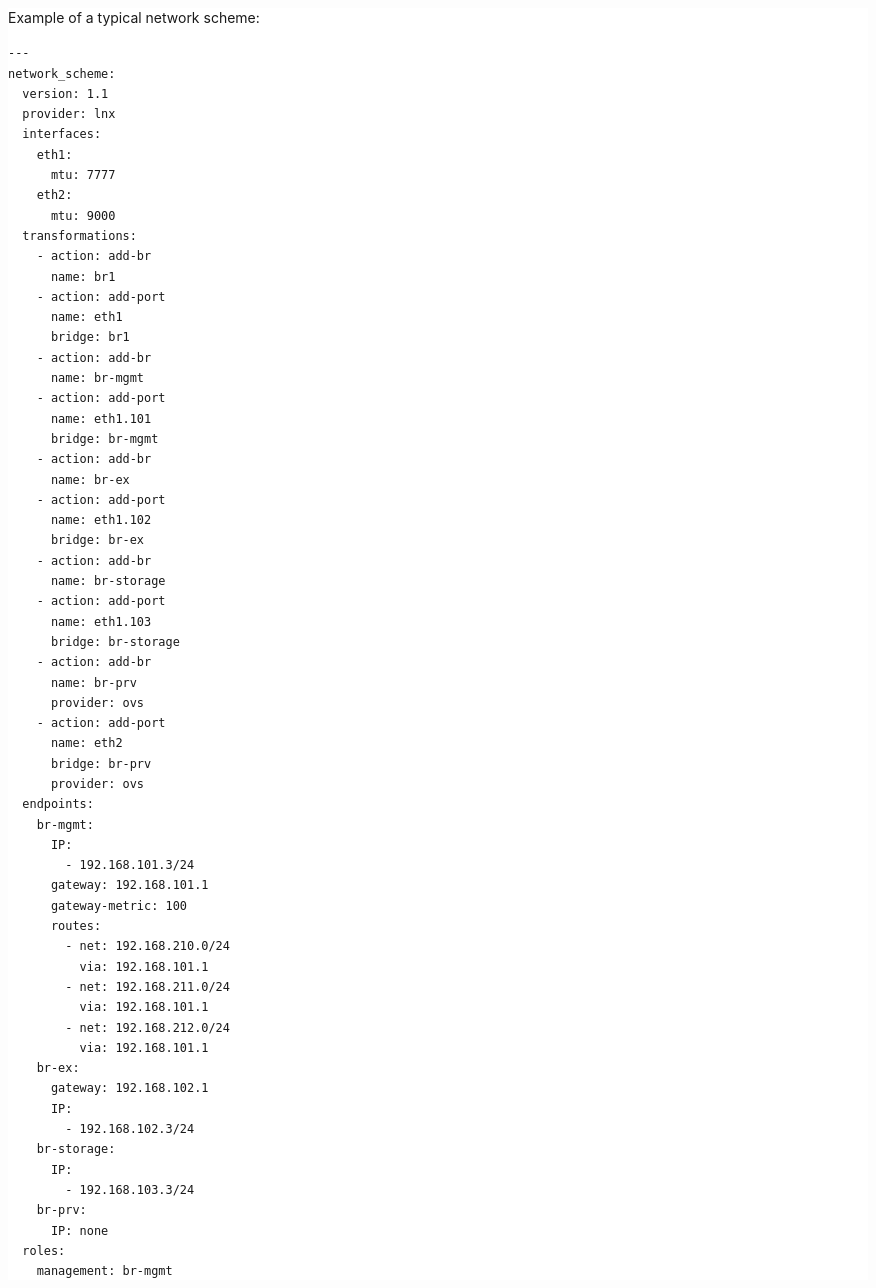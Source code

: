 
Example of a typical network scheme:

    ---
    network_scheme:
      version: 1.1
      provider: lnx
      interfaces:
        eth1:
          mtu: 7777
        eth2:
          mtu: 9000
      transformations:
        - action: add-br
          name: br1
        - action: add-port
          name: eth1
          bridge: br1
        - action: add-br
          name: br-mgmt
        - action: add-port
          name: eth1.101
          bridge: br-mgmt
        - action: add-br
          name: br-ex
        - action: add-port
          name: eth1.102
          bridge: br-ex
        - action: add-br
          name: br-storage
        - action: add-port
          name: eth1.103
          bridge: br-storage
        - action: add-br
          name: br-prv
          provider: ovs
        - action: add-port
          name: eth2
          bridge: br-prv
          provider: ovs
      endpoints:
        br-mgmt:
          IP:
            - 192.168.101.3/24
          gateway: 192.168.101.1
          gateway-metric: 100
          routes:
            - net: 192.168.210.0/24
              via: 192.168.101.1
            - net: 192.168.211.0/24
              via: 192.168.101.1
            - net: 192.168.212.0/24
              via: 192.168.101.1
        br-ex:
          gateway: 192.168.102.1
          IP:
            - 192.168.102.3/24
        br-storage:
          IP:
            - 192.168.103.3/24
        br-prv:
          IP: none
      roles:
        management: br-mgmt
